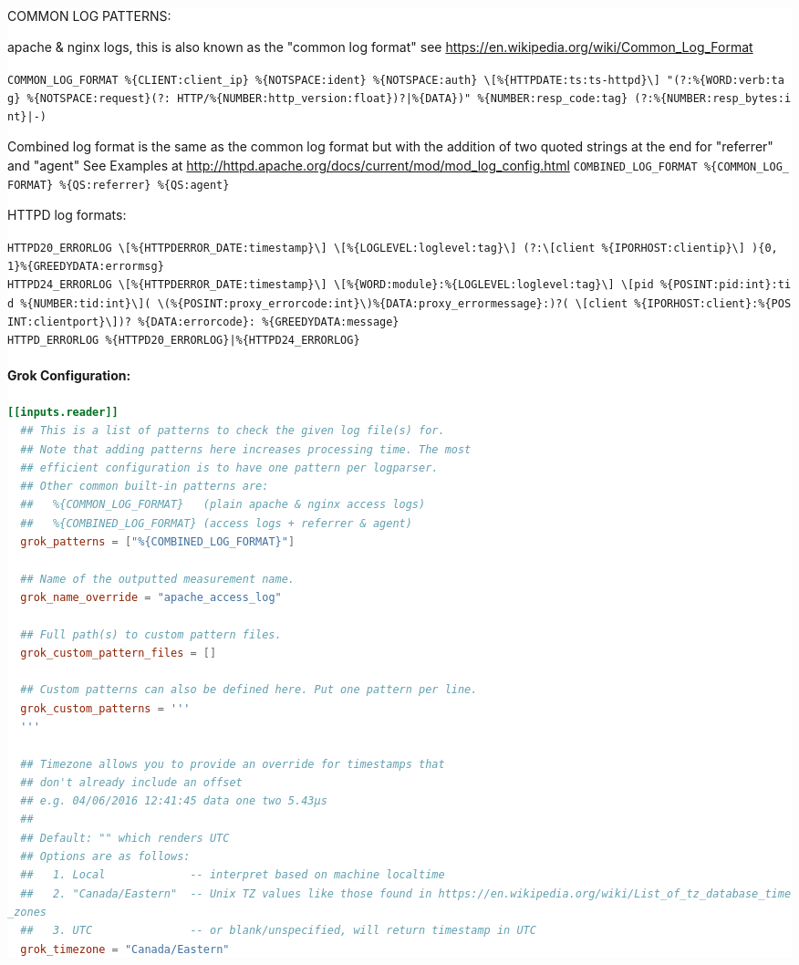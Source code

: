 
COMMON LOG PATTERNS:

apache & nginx logs, this is also known as the "common log format"
see https://en.wikipedia.org/wiki/Common_Log_Format
```
COMMON_LOG_FORMAT %{CLIENT:client_ip} %{NOTSPACE:ident} %{NOTSPACE:auth} \[%{HTTPDATE:ts:ts-httpd}\] "(?:%{WORD:verb:tag} %{NOTSPACE:request}(?: HTTP/%{NUMBER:http_version:float})?|%{DATA})" %{NUMBER:resp_code:tag} (?:%{NUMBER:resp_bytes:int}|-)
```

Combined log format is the same as the common log format but with the addition
of two quoted strings at the end for "referrer" and "agent"
See Examples at http://httpd.apache.org/docs/current/mod/mod_log_config.html
`COMBINED_LOG_FORMAT %{COMMON_LOG_FORMAT} %{QS:referrer} %{QS:agent}`

HTTPD log formats:
```
HTTPD20_ERRORLOG \[%{HTTPDERROR_DATE:timestamp}\] \[%{LOGLEVEL:loglevel:tag}\] (?:\[client %{IPORHOST:clientip}\] ){0,1}%{GREEDYDATA:errormsg}
HTTPD24_ERRORLOG \[%{HTTPDERROR_DATE:timestamp}\] \[%{WORD:module}:%{LOGLEVEL:loglevel:tag}\] \[pid %{POSINT:pid:int}:tid %{NUMBER:tid:int}\]( \(%{POSINT:proxy_errorcode:int}\)%{DATA:proxy_errormessage}:)?( \[client %{IPORHOST:client}:%{POSINT:clientport}\])? %{DATA:errorcode}: %{GREEDYDATA:message}
HTTPD_ERRORLOG %{HTTPD20_ERRORLOG}|%{HTTPD24_ERRORLOG}
```

#### Grok Configuration:
```toml
[[inputs.reader]]
  ## This is a list of patterns to check the given log file(s) for.
  ## Note that adding patterns here increases processing time. The most
  ## efficient configuration is to have one pattern per logparser.
  ## Other common built-in patterns are:
  ##   %{COMMON_LOG_FORMAT}   (plain apache & nginx access logs)
  ##   %{COMBINED_LOG_FORMAT} (access logs + referrer & agent)
  grok_patterns = ["%{COMBINED_LOG_FORMAT}"]

  ## Name of the outputted measurement name.
  grok_name_override = "apache_access_log"

  ## Full path(s) to custom pattern files.
  grok_custom_pattern_files = []

  ## Custom patterns can also be defined here. Put one pattern per line.
  grok_custom_patterns = '''
  '''

  ## Timezone allows you to provide an override for timestamps that
  ## don't already include an offset
  ## e.g. 04/06/2016 12:41:45 data one two 5.43µs
  ##
  ## Default: "" which renders UTC
  ## Options are as follows:
  ##   1. Local             -- interpret based on machine localtime
  ##   2. "Canada/Eastern"  -- Unix TZ values like those found in https://en.wikipedia.org/wiki/List_of_tz_database_time_zones
  ##   3. UTC               -- or blank/unspecified, will return timestamp in UTC
  grok_timezone = "Canada/Eastern"
```
